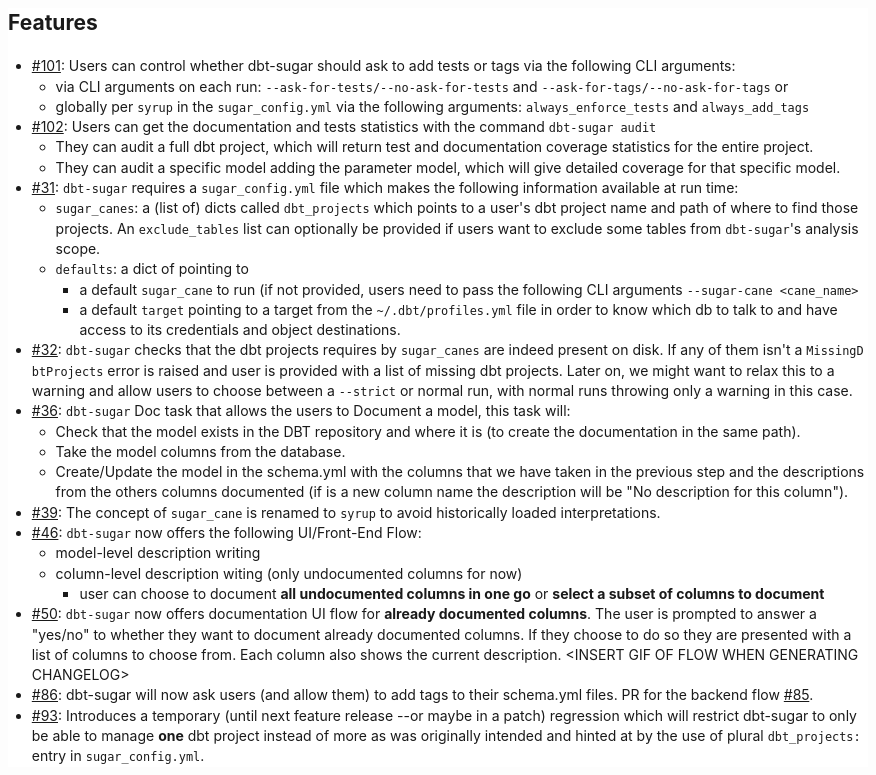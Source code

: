 ## Features

- [\#101](https://github.com/bitpicky/dbt-sugar/issues/101): Users can control whether dbt-sugar should ask to add tests or tags via the following CLI arguments:
  - via CLI arguments on each run: `--ask-for-tests/--no-ask-for-tests` and `--ask-for-tags/--no-ask-for-tags` or
  - globally per `syrup` in the `sugar_config.yml` via the following arguments: `always_enforce_tests` and `always_add_tags`
- [\#102](https://github.com/bitpicky/dbt-sugar/issues/102): Users can get the documentation and tests statistics with the command `dbt-sugar audit`
  - They can audit a full dbt project, which will return test and documentation coverage statistics for the entire project.
  - They can audit a specific model adding the parameter model, which will give detailed coverage for that specific model.
- [\#31](https://github.com/bitpicky/dbt-sugar/issues/31): `dbt-sugar` requires a `sugar_config.yml` file which makes the following information available at run time:
  - `sugar_canes`: a (list of) dicts called `dbt_projects` which points to a user's dbt project name and path of where to find those projects. An `exclude_tables` list can optionally be provided if users want to exclude some tables from `dbt-sugar`'s analysis scope.
  - `defaults`: a dict of pointing to
    - a default `sugar_cane` to run (if not provided, users need to pass the following CLI arguments `--sugar-cane <cane_name>`
    - a default `target` pointing to a target from the `~/.dbt/profiles.yml` file in order to know which db to talk to and have access to its credentials and object destinations.
- [\#32](https://github.com/bitpicky/dbt-sugar/issues/32): `dbt-sugar` checks that the dbt projects requires by `sugar_canes` are indeed present on disk. If any of them isn't a `MissingDbtProjects` error is raised and user is provided with a list of missing dbt projects. Later on, we might want to relax this to a warning and allow users to choose between a `--strict` or normal run, with normal runs throwing only a warning in this case.
- [\#36](https://github.com/bitpicky/dbt-sugar/issues/36): `dbt-sugar` Doc task that allows the users to Document a model, this task will:
  - Check that the model exists in the DBT repository and where it is (to create the documentation in the same path).
  - Take the model columns from the database.
  - Create/Update the model in the schema.yml with the columns that we have taken in the previous step and the descriptions from the others columns documented (if is a new column name the description will be "No description for this column").
- [\#39](https://github.com/bitpicky/dbt-sugar/issues/39): The concept of `sugar_cane` is renamed to `syrup` to avoid historically loaded interpretations.
- [\#46](https://github.com/bitpicky/dbt-sugar/issues/46): `dbt-sugar` now offers the following UI/Front-End Flow:
  - model-level description writing
  - column-level description witing (only undocumented columns for now)
    - user can choose to document **all undocumented columns in one go** or **select a subset of columns to document**
- [\#50](https://github.com/bitpicky/dbt-sugar/issues/50): `dbt-sugar` now offers documentation UI flow for **already documented columns**. The user is prompted to answer a "yes/no" to whether they want to document already documented columns. If they choose to do so they are presented with a list of columns to choose from. Each column also shows the current description. \<INSERT GIF OF FLOW WHEN GENERATING CHANGELOG\>
- [\#86](https://github.com/bitpicky/dbt-sugar/issues/86): dbt-sugar will now ask users (and allow them) to add tags to their schema.yml files. PR for the backend flow [\#85](https://github.com/bitpicky/dbt-sugar/pull/85).
- [\#93](https://github.com/bitpicky/dbt-sugar/issues/93): Introduces a temporary (until next feature release --or maybe in a patch) regression which will restrict dbt-sugar to only be able to manage **one** dbt project instead of more as was originally intended and hinted at by the use of plural `dbt_projects:` entry in `sugar_config.yml`.
